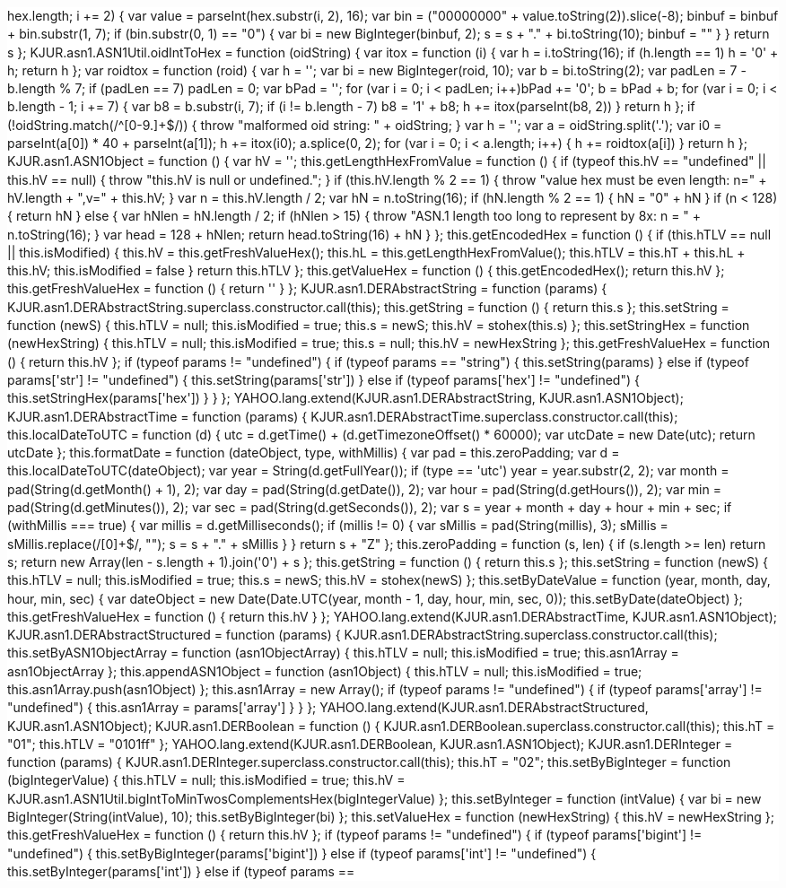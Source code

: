 hex.length; i += 2) { var value = parseInt(hex.substr(i, 2), 16); var bin = ("00000000" + value.toString(2)).slice(-8); binbuf = binbuf + bin.substr(1, 7); if (bin.substr(0, 1) == "0") { var bi = new BigInteger(binbuf, 2); s = s + "." + bi.toString(10); binbuf = "" } } return s }; KJUR.asn1.ASN1Util.oidIntToHex = function (oidString) { var itox = function (i) { var h = i.toString(16); if (h.length == 1) h = '0' + h; return h }; var roidtox = function (roid) { var h = ''; var bi = new BigInteger(roid, 10); var b = bi.toString(2); var padLen = 7 - b.length % 7; if (padLen == 7) padLen = 0; var bPad = ''; for (var i = 0; i < padLen; i++)bPad += '0'; b = bPad + b; for (var i = 0; i < b.length - 1; i += 7) { var b8 = b.substr(i, 7); if (i != b.length - 7) b8 = '1' + b8; h += itox(parseInt(b8, 2)) } return h }; if (!oidString.match(/^[0-9.]+$/)) { throw "malformed oid string: " + oidString; } var h = ''; var a = oidString.split('.'); var i0 = parseInt(a[0]) * 40 + parseInt(a[1]); h += itox(i0); a.splice(0, 2); for (var i = 0; i < a.length; i++) { h += roidtox(a[i]) } return h }; KJUR.asn1.ASN1Object = function () { var hV = ''; this.getLengthHexFromValue = function () { if (typeof this.hV == "undefined" || this.hV == null) { throw "this.hV is null or undefined."; } if (this.hV.length % 2 == 1) { throw "value hex must be even length: n=" + hV.length + ",v=" + this.hV; } var n = this.hV.length / 2; var hN = n.toString(16); if (hN.length % 2 == 1) { hN = "0" + hN } if (n < 128) { return hN } else { var hNlen = hN.length / 2; if (hNlen > 15) { throw "ASN.1 length too long to represent by 8x: n = " + n.toString(16); } var head = 128 + hNlen; return head.toString(16) + hN } }; this.getEncodedHex = function () { if (this.hTLV == null || this.isModified) { this.hV = this.getFreshValueHex(); this.hL = this.getLengthHexFromValue(); this.hTLV = this.hT + this.hL + this.hV; this.isModified = false } return this.hTLV }; this.getValueHex = function () { this.getEncodedHex(); return this.hV }; this.getFreshValueHex = function () { return '' } }; KJUR.asn1.DERAbstractString = function (params) { KJUR.asn1.DERAbstractString.superclass.constructor.call(this); this.getString = function () { return this.s }; this.setString = function (newS) { this.hTLV = null; this.isModified = true; this.s = newS; this.hV = stohex(this.s) }; this.setStringHex = function (newHexString) { this.hTLV = null; this.isModified = true; this.s = null; this.hV = newHexString }; this.getFreshValueHex = function () { return this.hV }; if (typeof params != "undefined") { if (typeof params == "string") { this.setString(params) } else if (typeof params['str'] != "undefined") { this.setString(params['str']) } else if (typeof params['hex'] != "undefined") { this.setStringHex(params['hex']) } } }; YAHOO.lang.extend(KJUR.asn1.DERAbstractString, KJUR.asn1.ASN1Object); KJUR.asn1.DERAbstractTime = function (params) { KJUR.asn1.DERAbstractTime.superclass.constructor.call(this); this.localDateToUTC = function (d) { utc = d.getTime() + (d.getTimezoneOffset() * 60000); var utcDate = new Date(utc); return utcDate }; this.formatDate = function (dateObject, type, withMillis) { var pad = this.zeroPadding; var d = this.localDateToUTC(dateObject); var year = String(d.getFullYear()); if (type == 'utc') year = year.substr(2, 2); var month = pad(String(d.getMonth() + 1), 2); var day = pad(String(d.getDate()), 2); var hour = pad(String(d.getHours()), 2); var min = pad(String(d.getMinutes()), 2); var sec = pad(String(d.getSeconds()), 2); var s = year + month + day + hour + min + sec; if (withMillis === true) { var millis = d.getMilliseconds(); if (millis != 0) { var sMillis = pad(String(millis), 3); sMillis = sMillis.replace(/[0]+$/, ""); s = s + "." + sMillis } } return s + "Z" }; this.zeroPadding = function (s, len) { if (s.length >= len) return s; return new Array(len - s.length + 1).join('0') + s }; this.getString = function () { return this.s }; this.setString = function (newS) { this.hTLV = null; this.isModified = true; this.s = newS; this.hV = stohex(newS) }; this.setByDateValue = function (year, month, day, hour, min, sec) { var dateObject = new Date(Date.UTC(year, month - 1, day, hour, min, sec, 0)); this.setByDate(dateObject) }; this.getFreshValueHex = function () { return this.hV } }; YAHOO.lang.extend(KJUR.asn1.DERAbstractTime, KJUR.asn1.ASN1Object); KJUR.asn1.DERAbstractStructured = function (params) { KJUR.asn1.DERAbstractString.superclass.constructor.call(this); this.setByASN1ObjectArray = function (asn1ObjectArray) { this.hTLV = null; this.isModified = true; this.asn1Array = asn1ObjectArray }; this.appendASN1Object = function (asn1Object) { this.hTLV = null; this.isModified = true; this.asn1Array.push(asn1Object) }; this.asn1Array = new Array(); if (typeof params != "undefined") { if (typeof params['array'] != "undefined") { this.asn1Array = params['array'] } } }; YAHOO.lang.extend(KJUR.asn1.DERAbstractStructured, KJUR.asn1.ASN1Object); KJUR.asn1.DERBoolean = function () { KJUR.asn1.DERBoolean.superclass.constructor.call(this); this.hT = "01"; this.hTLV = "0101ff" }; YAHOO.lang.extend(KJUR.asn1.DERBoolean, KJUR.asn1.ASN1Object); KJUR.asn1.DERInteger = function (params) { KJUR.asn1.DERInteger.superclass.constructor.call(this); this.hT = "02"; this.setByBigInteger = function (bigIntegerValue) { this.hTLV = null; this.isModified = true; this.hV = KJUR.asn1.ASN1Util.bigIntToMinTwosComplementsHex(bigIntegerValue) }; this.setByInteger = function (intValue) { var bi = new BigInteger(String(intValue), 10); this.setByBigInteger(bi) }; this.setValueHex = function (newHexString) { this.hV = newHexString }; this.getFreshValueHex = function () { return this.hV }; if (typeof params != "undefined") { if (typeof params['bigint'] != "undefined") { this.setByBigInteger(params['bigint']) } else if (typeof params['int'] != "undefined") { this.setByInteger(params['int']) } else if (typeof params ==
